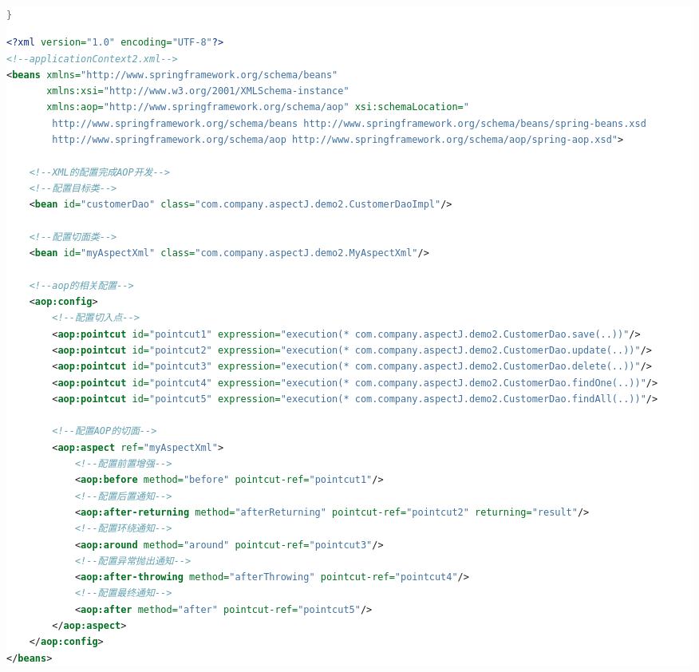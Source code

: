 ```java
}
```

```xml
<?xml version="1.0" encoding="UTF-8"?>
<!--applicationContext2.xml-->
<beans xmlns="http://www.springframework.org/schema/beans"
       xmlns:xsi="http://www.w3.org/2001/XMLSchema-instance"
       xmlns:aop="http://www.springframework.org/schema/aop" xsi:schemaLocation="
        http://www.springframework.org/schema/beans http://www.springframework.org/schema/beans/spring-beans.xsd
        http://www.springframework.org/schema/aop http://www.springframework.org/schema/aop/spring-aop.xsd">

    <!--XML的配置完成AOP开发-->
    <!--配置目标类-->
    <bean id="customerDao" class="com.company.aspectJ.demo2.CustomerDaoImpl"/>

    <!--配置切面类-->
    <bean id="myAspectXml" class="com.company.aspectJ.demo2.MyAspectXml"/>

    <!--aop的相关配置-->
    <aop:config>
        <!--配置切入点-->
        <aop:pointcut id="pointcut1" expression="execution(* com.company.aspectJ.demo2.CustomerDao.save(..))"/>
        <aop:pointcut id="pointcut2" expression="execution(* com.company.aspectJ.demo2.CustomerDao.update(..))"/>
        <aop:pointcut id="pointcut3" expression="execution(* com.company.aspectJ.demo2.CustomerDao.delete(..))"/>
        <aop:pointcut id="pointcut4" expression="execution(* com.company.aspectJ.demo2.CustomerDao.findOne(..))"/>
        <aop:pointcut id="pointcut5" expression="execution(* com.company.aspectJ.demo2.CustomerDao.findAll(..))"/>

        <!--配置AOP的切面-->
        <aop:aspect ref="myAspectXml">
            <!--配置前置增强-->
            <aop:before method="before" pointcut-ref="pointcut1"/>
            <!--配置后置通知-->
            <aop:after-returning method="afterReturning" pointcut-ref="pointcut2" returning="result"/>
            <!--配置环绕通知-->
            <aop:around method="around" pointcut-ref="pointcut3"/>
            <!--配置异常抛出通知-->
            <aop:after-throwing method="afterThrowing" pointcut-ref="pointcut4"/>
            <!--配置最终通知-->
            <aop:after method="after" pointcut-ref="pointcut5"/>
        </aop:aspect>
    </aop:config>
</beans>
```
